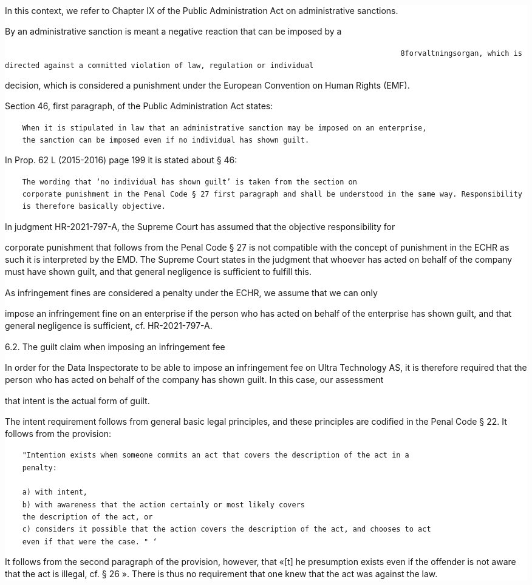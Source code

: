 In this context, we refer to Chapter IX of the Public Administration Act on administrative sanctions.

By an administrative sanction is meant a negative reaction that can be imposed by a

                                                                                               8forvaltningsorgan, which is directed against a committed violation of law, regulation or individual
decision, which is considered a punishment under the European Convention on Human Rights
(EMF).

Section 46, first paragraph, of the Public Administration Act states:

        When it is stipulated in law that an administrative sanction may be imposed on an enterprise,
        the sanction can be imposed even if no individual has shown guilt.

In Prop. 62 L (2015-2016) page 199 it is stated about § 46:

        The wording that ‘no individual has shown guilt’ is taken from the section on
        corporate punishment in the Penal Code § 27 first paragraph and shall be understood in the same way. Responsibility
        is therefore basically objective.

In judgment HR-2021-797-A, the Supreme Court has assumed that the objective responsibility for

corporate punishment that follows from the Penal Code § 27 is not compatible with the concept of punishment in the ECHR as such
it is interpreted by the EMD. The Supreme Court states in the judgment that whoever has acted on behalf of
the company must have shown guilt, and that general negligence is sufficient to fulfill this.

As infringement fines are considered a penalty under the ECHR, we assume that we can only

impose an infringement fine on an enterprise if the person who has acted on behalf of the enterprise has
shown guilt, and that general negligence is sufficient, cf. HR-2021-797-A.

6.2. The guilt claim when imposing an infringement fee

In order for the Data Inspectorate to be able to impose an infringement fee on Ultra Technology AS, it is therefore required
that the person who has acted on behalf of the company has shown guilt. In this case, our assessment

that intent is the actual form of guilt.

The intent requirement follows from general basic legal principles, and these principles are
codified in the Penal Code § 22. It follows from the provision:

        "Intention exists when someone commits an act that covers the description of the act in a
        penalty:

        a) with intent,
        b) with awareness that the action certainly or most likely covers
        the description of the act, or
        c) considers it possible that the action covers the description of the act, and chooses to act
        even if that were the case. " ‘

It follows from the second paragraph of the provision, however, that «\[t\] he presumption exists even if the offender
is not aware that the act is illegal, cf. § 26 ». There is thus no requirement that one
knew that the act was against the law.
